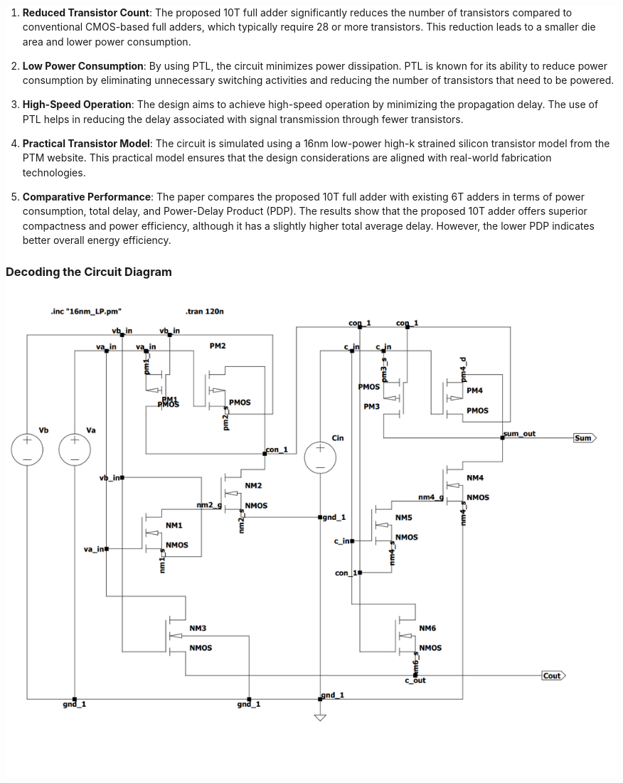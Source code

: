 1. **Reduced Transistor Count**: The proposed 10T full adder significantly reduces the number of transistors compared to conventional CMOS-based full adders, which typically require 28 or more transistors. This reduction leads to a smaller die area and lower power consumption.

2. **Low Power Consumption**: By using PTL, the circuit minimizes power dissipation. PTL is known for its ability to reduce power consumption by eliminating unnecessary switching activities and reducing the number of transistors that need to be powered.

3. **High-Speed Operation**: The design aims to achieve high-speed operation by minimizing the propagation delay. The use of PTL helps in reducing the delay associated with signal transmission through fewer transistors.

4. **Practical Transistor Model**: The circuit is simulated using a 16nm low-power high-k strained silicon transistor model from the PTM website. This practical model ensures that the design considerations are aligned with real-world fabrication technologies.

5. **Comparative Performance**: The paper compares the proposed 10T full adder with existing 6T adders in terms of power consumption, total delay, and Power-Delay Product (PDP). The results show that the proposed 10T adder offers superior compactness and power efficiency, although it has a slightly higher total average delay. However, the lower PDP indicates better overall energy efficiency.

### **Decoding the Circuit Diagram**

![bappy-10t-ptl-logic-ckt-diagram](./assets/bappy-10t-ptl-logic-ckt-diagram.png)
